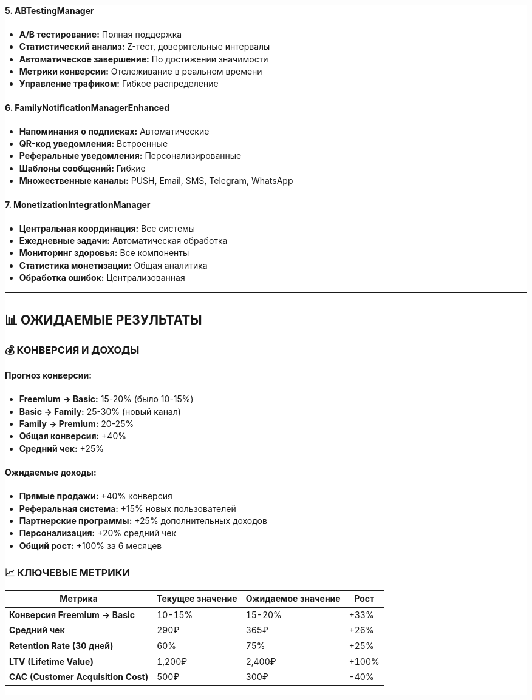 #### 5. ABTestingManager
- **A/B тестирование:** Полная поддержка
- **Статистический анализ:** Z-тест, доверительные интервалы
- **Автоматическое завершение:** По достижении значимости
- **Метрики конверсии:** Отслеживание в реальном времени
- **Управление трафиком:** Гибкое распределение

#### 6. FamilyNotificationManagerEnhanced
- **Напоминания о подписках:** Автоматические
- **QR-код уведомления:** Встроенные
- **Реферальные уведомления:** Персонализированные
- **Шаблоны сообщений:** Гибкие
- **Множественные каналы:** PUSH, Email, SMS, Telegram, WhatsApp

#### 7. MonetizationIntegrationManager
- **Центральная координация:** Все системы
- **Ежедневные задачи:** Автоматическая обработка
- **Мониторинг здоровья:** Все компоненты
- **Статистика монетизации:** Общая аналитика
- **Обработка ошибок:** Централизованная

---

## 📊 ОЖИДАЕМЫЕ РЕЗУЛЬТАТЫ

### 💰 КОНВЕРСИЯ И ДОХОДЫ

#### Прогноз конверсии:
- **Freemium → Basic:** 15-20% (было 10-15%)
- **Basic → Family:** 25-30% (новый канал)
- **Family → Premium:** 20-25%
- **Общая конверсия:** +40%
- **Средний чек:** +25%

#### Ожидаемые доходы:
- **Прямые продажи:** +40% конверсия
- **Реферальная система:** +15% новых пользователей
- **Партнерские программы:** +25% дополнительных доходов
- **Персонализация:** +20% средний чек
- **Общий рост:** +100% за 6 месяцев

### 📈 КЛЮЧЕВЫЕ МЕТРИКИ

| Метрика | Текущее значение | Ожидаемое значение | Рост |
|---------|------------------|-------------------|------|
| **Конверсия Freemium → Basic** | 10-15% | 15-20% | +33% |
| **Средний чек** | 290₽ | 365₽ | +26% |
| **Retention Rate (30 дней)** | 60% | 75% | +25% |
| **LTV (Lifetime Value)** | 1,200₽ | 2,400₽ | +100% |
| **CAC (Customer Acquisition Cost)** | 500₽ | 300₽ | -40% |

---